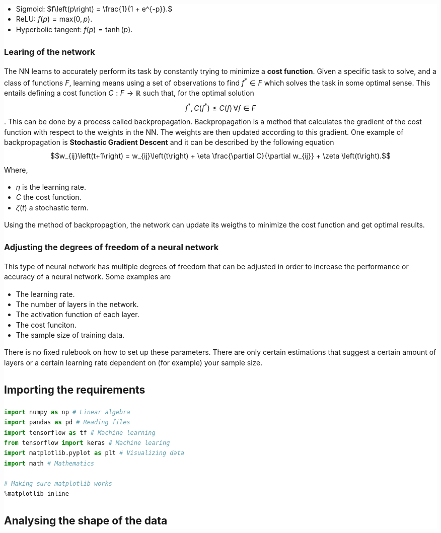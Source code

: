 - Sigmoid: $f\left(p\right) = \frac{1}{1 + e^{-p}}.$
- ReLU: $f\left(p\right) = \text{max}\left(0, p\right).$
- Hyperbolic tangent: $f\left(p\right) = \tanh \left(p\right).$

### Learing of the network

The NN learns to accurately perform its task by constantly trying to minimize a **cost function**. Given a specific task to solve, and a class of functions $F$, learning means using a set of observations to find $f^{*}\in F$ which solves the task in some optimal sense. This entails defining a cost function $C:F\rightarrow \mathbb {R}$  such that, for the optimal solution $$f^{*},  C(f^{*})\leq C(f)\, \forall f\in F$$. This can be done by a process called backpropagation. Backpropagation is a method that calculates the gradient of the cost function with respect to the weights in the NN. The weights are then updated according to this gradient. One example of backpropagation is **Stochastic Gradient Descent** and it can be described by the following equation $$w_{ij}\left(t+1\right) = w_{ij}\left(t\right) + \eta \frac{\partial C}{\partial w_{ij}} + \zeta \left(t\right).$$ Where,
- $\eta$ is the learning rate.
- $C$ the cost function.
- $\zeta \left(t\right)$ a stochastic term.

Using the method of backpropagtion, the network can update its weigths to minimize the cost function and get optimal results.

### Adjusting the degrees of freedom of a neural network

This type of neural network has multiple degrees of freedom that can be adjusted in order to increase the performance or accuracy of a neural network. Some examples are
- The learning rate.
- The number of layers in the network.
- The activation function of each layer.
- The cost funciton.
- The sample size of training data.

There is no fixed rulebook on how to set up these parameters. There are only certain estimations that suggest a certain amount of layers or a certain learning rate dependent on (for example) your sample size.

## Importing the requirements


```python
import numpy as np # Linear algebra
import pandas as pd # Reading files
import tensorflow as tf # Machine learning
from tensorflow import keras # Machine learing
import matplotlib.pyplot as plt # Visualizing data
import math # Mathematics

# Making sure matplotlib works
%matplotlib inline
```

## Analysing the shape of the data
